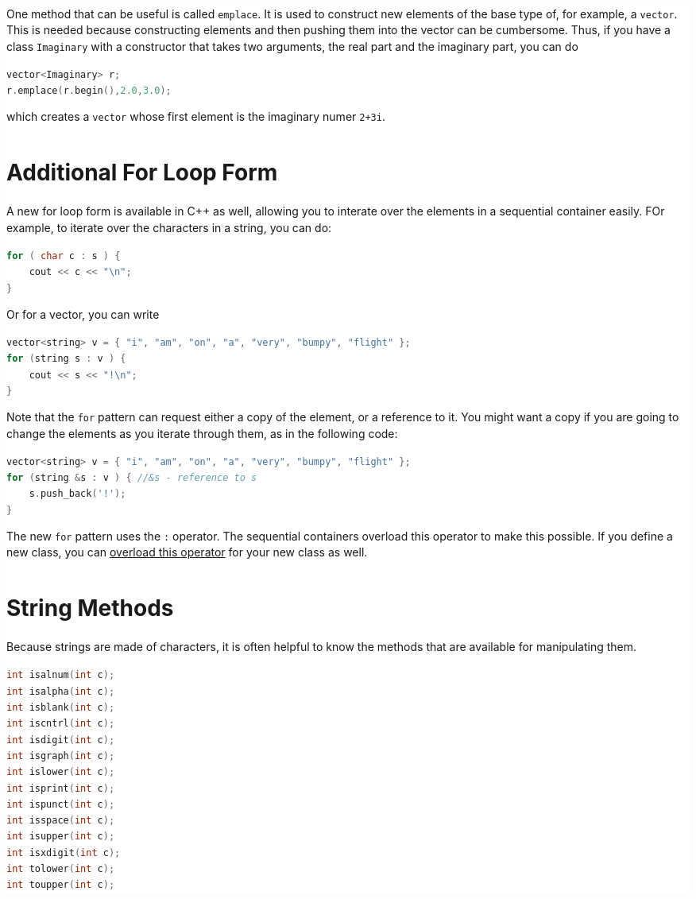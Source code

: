 One method that can be useful is called `emplace`. It is used to construct new elements of the base type of, for example, a `vector`. This is needed because constructing elements and then pushing them into the vector can be cumbersome. Thus, if you have a class `Imaginary` with a constructor that takes two arguments, the real part and the imaginary part, you can do

```c++
vector<Imaginary> r;
r.emplace(r.begin(),2.0,3.0);
```

which creates a `vector` whose first element is the imaginary numer `2+3i`.

# Additional For Loop Form

A new for loop form is available in C++ as well, allowing you to interate over the elements in a sequential container easily. FOr example, to iterate over the characters in a string, you can do:

```c++
for ( char c : s ) {
    cout << c << "\n";
}
```

Or for a vector, you can write

```c++
vector<string> v = { "i", "am", "on", "a", "very", "bumpy", "flight" };
for (string s : v ) {
    cout << s << "!\n";
}
```

Note that the `for` pattern can request either a copy of the element, or a reference to it. You might want a copy if you are going to change the elements as you iterate through them, as in the following code:

```c++
vector<string> v = { "i", "am", "on", "a", "very", "bumpy", "flight" };
for (string &s : v ) { //&s - reference to s
    s.push_back('!');
}
```

The new `for` pattern uses the `:` operator. The sequential containers overload this operator to make this possible. If you define a new class, you can [overload this operator](https://stackoverflow.com/questions/8164567/how-to-make-my-custom-type-to-work-with-range-based-for-loops) for your new class as well.

# String Methods

Because strings are made of characters, it is often helpful to know the methods that are available for manipulating them.

```c++
int isalnum(int c);
int isalpha(int c);
int isblank(int c);
int iscntrl(int c);
int isdigit(int c);
int isgraph(int c);
int islower(int c);
int isprint(int c);
int ispunct(int c);
int isspace(int c);
int isupper(int c);
int isxdigit(int c);
int tolower(int c);
int toupper(int c);
```
